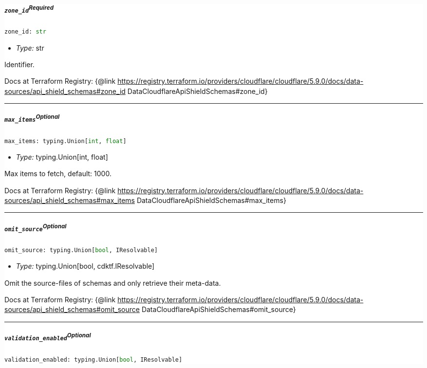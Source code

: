 ##### `zone_id`<sup>Required</sup> <a name="zone_id" id="@cdktf/provider-cloudflare.dataCloudflareApiShieldSchemas.DataCloudflareApiShieldSchemasConfig.property.zoneId"></a>

```python
zone_id: str
```

- *Type:* str

Identifier.

Docs at Terraform Registry: {@link https://registry.terraform.io/providers/cloudflare/cloudflare/5.9.0/docs/data-sources/api_shield_schemas#zone_id DataCloudflareApiShieldSchemas#zone_id}

---

##### `max_items`<sup>Optional</sup> <a name="max_items" id="@cdktf/provider-cloudflare.dataCloudflareApiShieldSchemas.DataCloudflareApiShieldSchemasConfig.property.maxItems"></a>

```python
max_items: typing.Union[int, float]
```

- *Type:* typing.Union[int, float]

Max items to fetch, default: 1000.

Docs at Terraform Registry: {@link https://registry.terraform.io/providers/cloudflare/cloudflare/5.9.0/docs/data-sources/api_shield_schemas#max_items DataCloudflareApiShieldSchemas#max_items}

---

##### `omit_source`<sup>Optional</sup> <a name="omit_source" id="@cdktf/provider-cloudflare.dataCloudflareApiShieldSchemas.DataCloudflareApiShieldSchemasConfig.property.omitSource"></a>

```python
omit_source: typing.Union[bool, IResolvable]
```

- *Type:* typing.Union[bool, cdktf.IResolvable]

Omit the source-files of schemas and only retrieve their meta-data.

Docs at Terraform Registry: {@link https://registry.terraform.io/providers/cloudflare/cloudflare/5.9.0/docs/data-sources/api_shield_schemas#omit_source DataCloudflareApiShieldSchemas#omit_source}

---

##### `validation_enabled`<sup>Optional</sup> <a name="validation_enabled" id="@cdktf/provider-cloudflare.dataCloudflareApiShieldSchemas.DataCloudflareApiShieldSchemasConfig.property.validationEnabled"></a>

```python
validation_enabled: typing.Union[bool, IResolvable]
```
